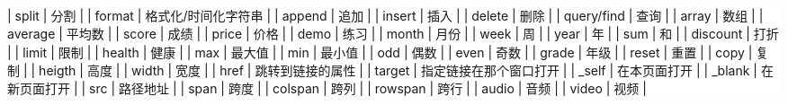 |        split        |                             分割                             |
|       format        |                     格式化/时间化字符串                      |
|       append        |                             追加                             |
|       insert        |                             插入                             |
|       delete        |                             删除                             |
|     query/find      |                             查询                             |
|        array        |                             数组                             |
|       average       |                            平均数                            |
|        score        |                             成绩                             |
|        price        |                             价格                             |
|        demo         |                             练习                             |
|        month        |                             月份                             |
|        week         |                              周                              |
|        year         |                              年                              |
|         sum         |                              和                              |
|      discount       |                             打折                             |
|        limit        |                             限制                             |
|       health        |                             健康                             |
|         max         |                            最大值                            |
|         min         |                            最小值                            |
|         odd         |                             偶数                             |
|        even         |                             奇数                             |
|        grade        |                             年级                             |
|        reset        |                             重置                             |
|        copy         |                             复制                             |
|       heigth        |                             高度                             |
|        width        |                             宽度                             |
|        href         |                       跳转到链接的属性                       |
|       target        |                    指定链接在那个窗口打开                    |
|        _self        |                         在本页面打开                         |
|       _blank        |                         在新页面打开                         |
|         src         |                           路径地址                           |
|        span         |                             跨度                             |
|       colspan       |                             跨列                             |
|       rowspan       |                             跨行                             |
|        audio        |                             音频                             |
|        video        |                             视频                             |